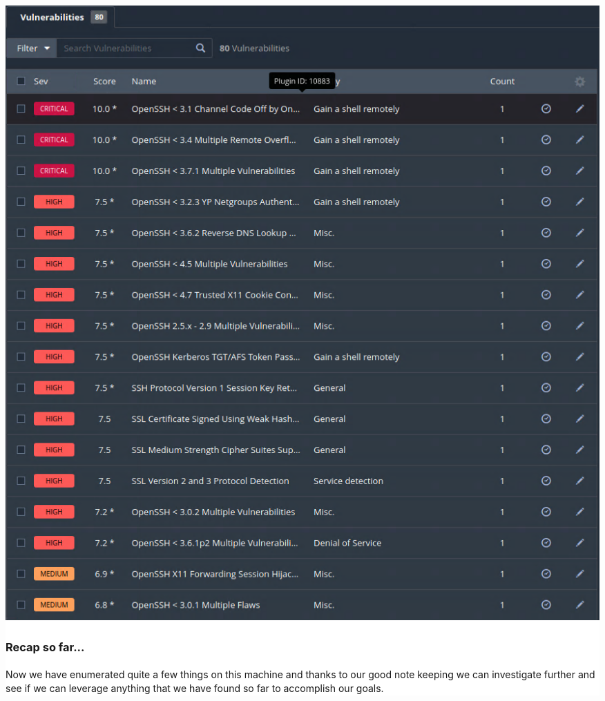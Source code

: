 ![](images/image-11.png)

### Recap so far...

Now we have enumerated quite a few things on this machine and thanks to our good note keeping we can investigate further and see if we can leverage anything that we have found so far to accomplish our goals.
